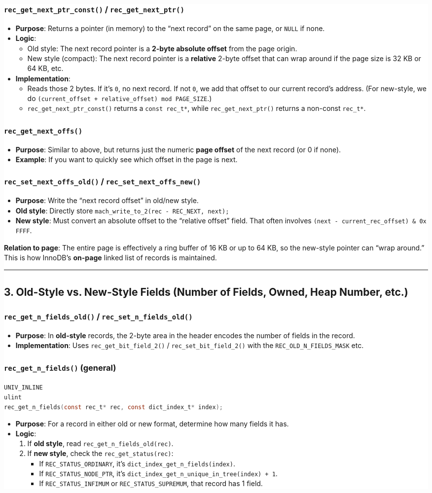 ### `rec_get_next_ptr_const()` / `rec_get_next_ptr()`
- **Purpose**: Returns a pointer (in memory) to the “next record” on the same page, or `NULL` if none.  
- **Logic**:
  - Old style: The next record pointer is a **2-byte absolute offset** from the page origin.  
  - New style (compact): The next record pointer is a **relative** 2-byte offset that can wrap around if the page size is 32 KB or 64 KB, etc.  
- **Implementation**:
  - Reads those 2 bytes. If it’s `0`, no next record. If not `0`, we add that offset to our current record’s address. (For new-style, we do `(current_offset + relative_offset) mod PAGE_SIZE`.)
  - `rec_get_next_ptr_const()` returns a `const rec_t*`, while `rec_get_next_ptr()` returns a non-const `rec_t*`.

### `rec_get_next_offs()`
- **Purpose**: Similar to above, but returns just the numeric **page offset** of the next record (or 0 if none).  
- **Example**: If you want to quickly see which offset in the page is next.  

### `rec_set_next_offs_old()` / `rec_set_next_offs_new()`
- **Purpose**: Write the “next record offset” in old/new style.  
- **Old style**: Directly store `mach_write_to_2(rec - REC_NEXT, next);`  
- **New style**: Must convert an absolute offset to the “relative offset” field. That often involves `(next - current_rec_offset) & 0xFFFF`.  

**Relation to page**: The entire page is effectively a ring buffer of 16 KB or up to 64 KB, so the new-style pointer can “wrap around.” This is how InnoDB’s **on-page** linked list of records is maintained.

---

## 3. Old-Style vs. New-Style Fields (Number of Fields, Owned, Heap Number, etc.)

### `rec_get_n_fields_old()` / `rec_set_n_fields_old()`
- **Purpose**: In **old-style** records, the 2-byte area in the header encodes the number of fields in the record.  
- **Implementation**: Uses `rec_get_bit_field_2()` / `rec_set_bit_field_2()` with the `REC_OLD_N_FIELDS_MASK` etc.

### `rec_get_n_fields()` (general)
```c
UNIV_INLINE
ulint
rec_get_n_fields(const rec_t* rec, const dict_index_t* index);
```
- **Purpose**: For a record in either old or new format, determine how many fields it has.  
- **Logic**:
  1. If **old style**, read `rec_get_n_fields_old(rec)`.  
  2. If **new style**, check the `rec_get_status(rec)`:
     - If `REC_STATUS_ORDINARY`, it’s `dict_index_get_n_fields(index)`.
     - If `REC_STATUS_NODE_PTR`, it’s `dict_index_get_n_unique_in_tree(index) + 1`.  
     - If `REC_STATUS_INFIMUM` or `REC_STATUS_SUPREMUM`, that record has 1 field.
